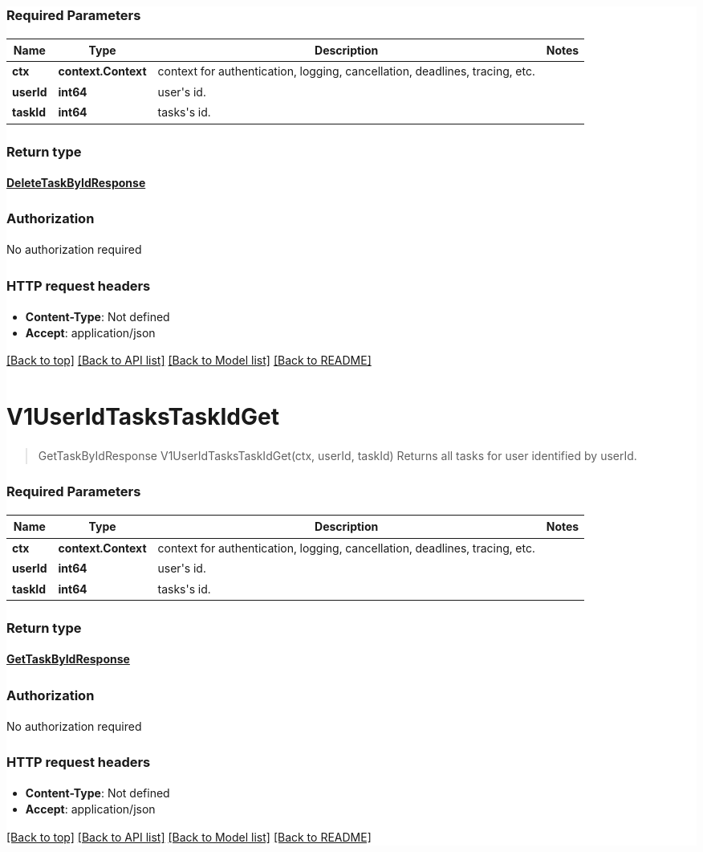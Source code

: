 ### Required Parameters

Name | Type | Description  | Notes
------------- | ------------- | ------------- | -------------
 **ctx** | **context.Context** | context for authentication, logging, cancellation, deadlines, tracing, etc.
  **userId** | **int64**| user&#x27;s id. | 
  **taskId** | **int64**| tasks&#x27;s id. | 

### Return type

[**DeleteTaskByIdResponse**](DeleteTaskByIdResponse.md)

### Authorization

No authorization required

### HTTP request headers

 - **Content-Type**: Not defined
 - **Accept**: application/json

[[Back to top]](#) [[Back to API list]](../README.md#documentation-for-api-endpoints) [[Back to Model list]](../README.md#documentation-for-models) [[Back to README]](../README.md)

# **V1UserIdTasksTaskIdGet**
> GetTaskByIdResponse V1UserIdTasksTaskIdGet(ctx, userId, taskId)
Returns all tasks for user identified by userId.

### Required Parameters

Name | Type | Description  | Notes
------------- | ------------- | ------------- | -------------
 **ctx** | **context.Context** | context for authentication, logging, cancellation, deadlines, tracing, etc.
  **userId** | **int64**| user&#x27;s id. | 
  **taskId** | **int64**| tasks&#x27;s id. | 

### Return type

[**GetTaskByIdResponse**](GetTaskByIdResponse.md)

### Authorization

No authorization required

### HTTP request headers

 - **Content-Type**: Not defined
 - **Accept**: application/json

[[Back to top]](#) [[Back to API list]](../README.md#documentation-for-api-endpoints) [[Back to Model list]](../README.md#documentation-for-models) [[Back to README]](../README.md)
